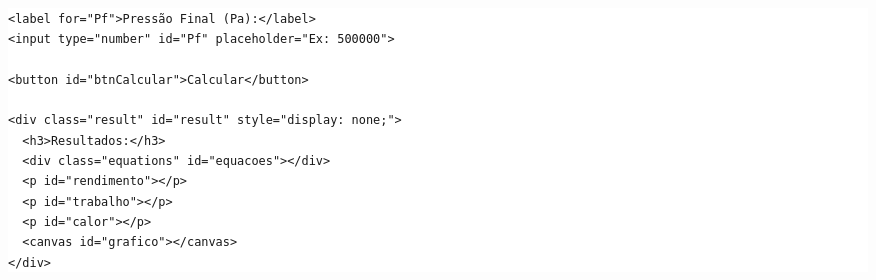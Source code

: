     <label for="Pf">Pressão Final (Pa):</label>
    <input type="number" id="Pf" placeholder="Ex: 500000">

    <button id="btnCalcular">Calcular</button>

    <div class="result" id="result" style="display: none;">
      <h3>Resultados:</h3>
      <div class="equations" id="equacoes"></div>
      <p id="rendimento"></p>
      <p id="trabalho"></p>
      <p id="calor"></p>
      <canvas id="grafico"></canvas>
    </div>
  </div>

  <script>
    const fluidos = {
      "Amonia": { cp: 2.09, Ti: 300, Tf: 500, Pi: 100000, Pf: 500000 },
      "Vapor": { cp: 1.86, Ti: 350, Tf: 600, Pi: 150000, Pf: 600000 },
      "R134": { cp: 0.85, Ti: 280, Tf: 450, Pi: 120000, Pf: 480000 },
      "CO2": { cp: 0.84, Ti: 250, Tf: 400, Pi: 110000, Pf: 450000 }
    };

    let chartInstance = null;

    document.getElementById('btnCalcular').addEventListener('click', calcular);

    function calcular() {
      const fluidoSelecionado = document.getElementById("fluido").value;
      const TiInput = parseFloat(document.getElementById("Ti").value);
      const TfInput = parseFloat(document.getElementById("Tf").value);
      const PiInput = parseFloat(document.getElementById("Pi").value);
      const PfInput = parseFloat(document.getElementById("Pf").value);
      const errorDiv = document.getElementById("error");

      let { cp, Ti, Tf, Pi, Pf } = fluidos[fluidoSelecionado];

      // Substitui valores se o usuário preencheu
      if (!isNaN(TiInput)) Ti = TiInput;
      if (!isNaN(TfInput)) Tf = TfInput;
      if (!isNaN(PiInput)) Pi = PiInput;
      if (!isNaN(PfInput)) Pf = PfInput;

      // Validação básica
      if (Tf <= Ti) {
        errorDiv.textContent = "A Temperatura Final deve ser maior que a Inicial!";
        document.getElementById("result").style.display = "none";
        return;
      }

      errorDiv.textContent = ""; // Limpa erro anterior

      const rendimento = 1 - (Ti / Tf);
      const trabalho = cp * (Tf - Ti);
      const calor = trabalho * rendimento;
